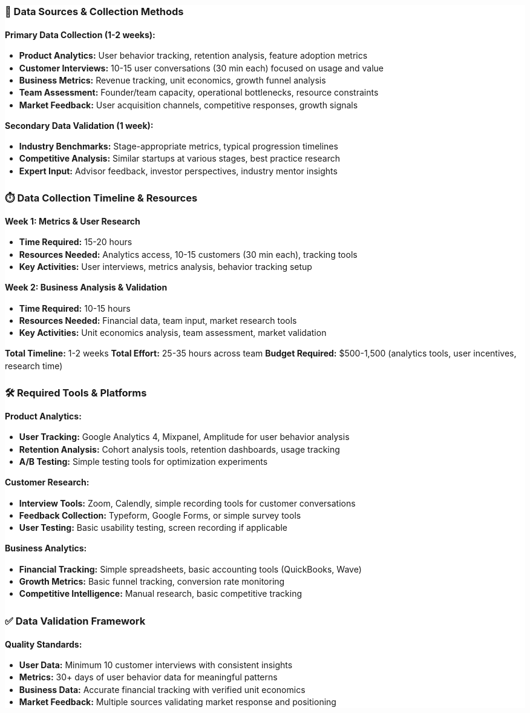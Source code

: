 ### 🎯 Data Sources & Collection Methods

**Primary Data Collection (1-2 weeks):**
- **Product Analytics:** User behavior tracking, retention analysis, feature adoption metrics
- **Customer Interviews:** 10-15 user conversations (30 min each) focused on usage and value
- **Business Metrics:** Revenue tracking, unit economics, growth funnel analysis
- **Team Assessment:** Founder/team capacity, operational bottlenecks, resource constraints
- **Market Feedback:** User acquisition channels, competitive responses, growth signals

**Secondary Data Validation (1 week):**
- **Industry Benchmarks:** Stage-appropriate metrics, typical progression timelines
- **Competitive Analysis:** Similar startups at various stages, best practice research
- **Expert Input:** Advisor feedback, investor perspectives, industry mentor insights

### ⏱️ Data Collection Timeline & Resources

**Week 1: Metrics & User Research**
- **Time Required:** 15-20 hours
- **Resources Needed:** Analytics access, 10-15 customers (30 min each), tracking tools
- **Key Activities:** User interviews, metrics analysis, behavior tracking setup

**Week 2: Business Analysis & Validation**
- **Time Required:** 10-15 hours
- **Resources Needed:** Financial data, team input, market research tools
- **Key Activities:** Unit economics analysis, team assessment, market validation

**Total Timeline:** 1-2 weeks
**Total Effort:** 25-35 hours across team
**Budget Required:** $500-1,500 (analytics tools, user incentives, research time)

### 🛠️ Required Tools & Platforms

**Product Analytics:**
- **User Tracking:** Google Analytics 4, Mixpanel, Amplitude for user behavior analysis
- **Retention Analysis:** Cohort analysis tools, retention dashboards, usage tracking
- **A/B Testing:** Simple testing tools for optimization experiments

**Customer Research:**
- **Interview Tools:** Zoom, Calendly, simple recording tools for customer conversations
- **Feedback Collection:** Typeform, Google Forms, or simple survey tools
- **User Testing:** Basic usability testing, screen recording if applicable

**Business Analytics:**
- **Financial Tracking:** Simple spreadsheets, basic accounting tools (QuickBooks, Wave)
- **Growth Metrics:** Basic funnel tracking, conversion rate monitoring
- **Competitive Intelligence:** Manual research, basic competitive tracking

### ✅ Data Validation Framework

**Quality Standards:**
- **User Data:** Minimum 10 customer interviews with consistent insights
- **Metrics:** 30+ days of user behavior data for meaningful patterns
- **Business Data:** Accurate financial tracking with verified unit economics
- **Market Feedback:** Multiple sources validating market response and positioning
